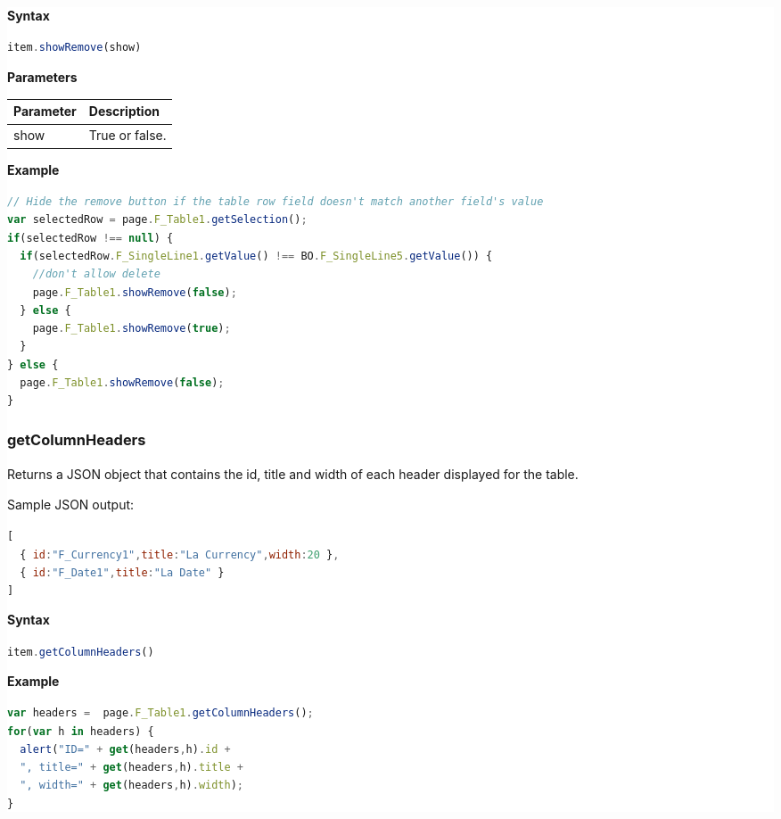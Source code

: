 **Syntax**

```javascript
item.showRemove(show)
```

**Parameters**

| Parameter     | Description |
| :------------ | :---------- |
| show   | True or false. |

**Example**

```javascript
// Hide the remove button if the table row field doesn't match another field's value
var selectedRow = page.F_Table1.getSelection();
if(selectedRow !== null) {
  if(selectedRow.F_SingleLine1.getValue() !== BO.F_SingleLine5.getValue()) {
    //don't allow delete
    page.F_Table1.showRemove(false);
  } else {
    page.F_Table1.showRemove(true);
  }
} else {
  page.F_Table1.showRemove(false);
}
```

### getColumnHeaders

Returns a JSON object that contains the id, title and width of each header displayed for the table.

Sample JSON output:

```javascript
[
  { id:"F_Currency1",title:"La Currency",width:20 },
  { id:"F_Date1",title:"La Date" }
]
```

**Syntax**

```javascript
item.getColumnHeaders()
```

**Example**

```javascript
var headers =  page.F_Table1.getColumnHeaders();
for(var h in headers) {
  alert("ID=" + get(headers,h).id +
  ", title=" + get(headers,h).title + 
  ", width=" + get(headers,h).width);
}
```
